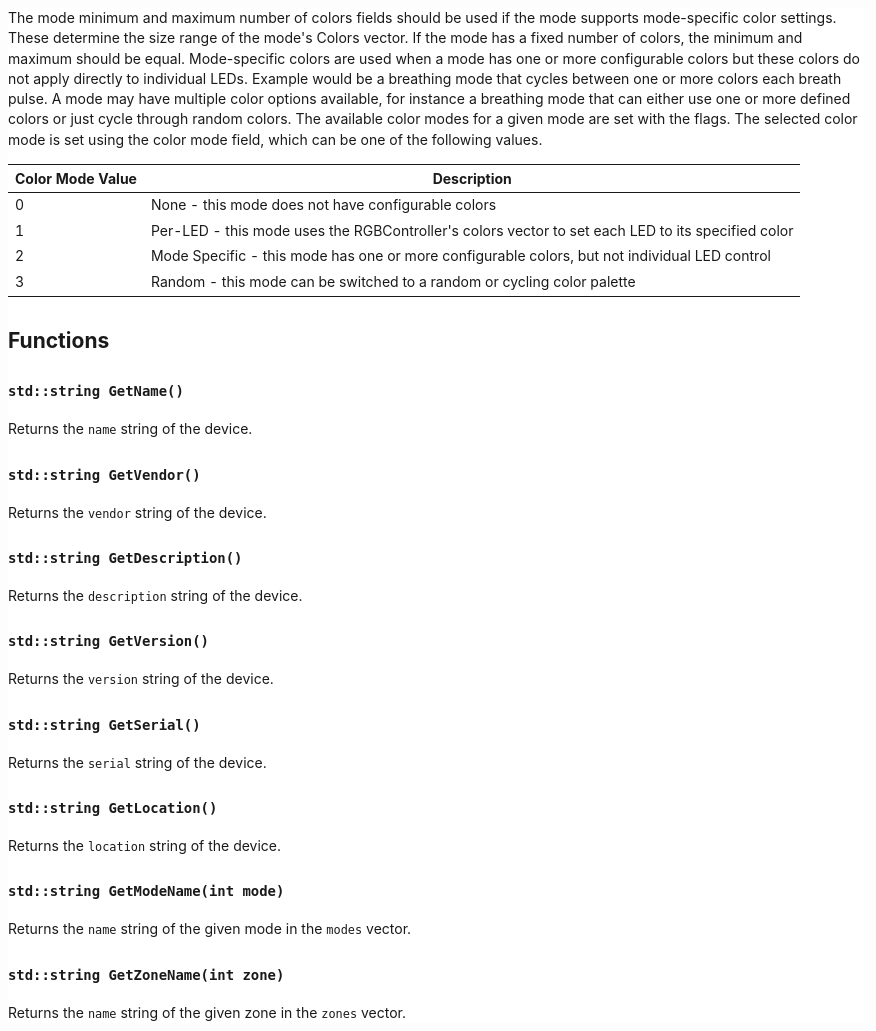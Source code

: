 The mode minimum and maximum number of colors fields should be used if the mode supports mode-specific color settings.  These determine the size range of the mode's Colors vector.  If the mode has a fixed number of colors, the minimum and maximum should be equal.  Mode-specific colors are used when a mode has one or more configurable colors but these colors do not apply directly to individual LEDs.  Example would be a breathing mode that cycles between one or more colors each breath pulse.  A mode may have multiple color options available, for instance a breathing mode that can either use one or more defined colors or just cycle through random colors.  The available color modes for a given mode are set with the flags.  The selected color mode is set using the color mode field, which can be one of the following values.

| Color Mode Value | Description                                                                                       |
| ---------------- | ------------------------------------------------------------------------------------------------- |
| 0                | None - this mode does not have configurable colors                                                |
| 1                | Per-LED - this mode uses the RGBController's colors vector to set each LED to its specified color |
| 2                | Mode Specific - this mode has one or more configurable colors, but not individual LED control     |
| 3                | Random - this mode can be switched to a random or cycling color palette                           |

## Functions

### `std::string GetName()`

Returns the `name` string of the device.

### `std::string GetVendor()`

Returns the `vendor` string of the device.

### `std::string GetDescription()`

Returns the `description` string of the device.

### `std::string GetVersion()`

Returns the `version` string of the device.

### `std::string GetSerial()`

Returns the `serial` string of the device.

### `std::string GetLocation()`

Returns the `location` string of the device.

### `std::string GetModeName(int mode)`

Returns the `name` string of the given mode in the `modes` vector.

### `std::string GetZoneName(int zone)`

Returns the `name` string of the given zone in the `zones` vector.
